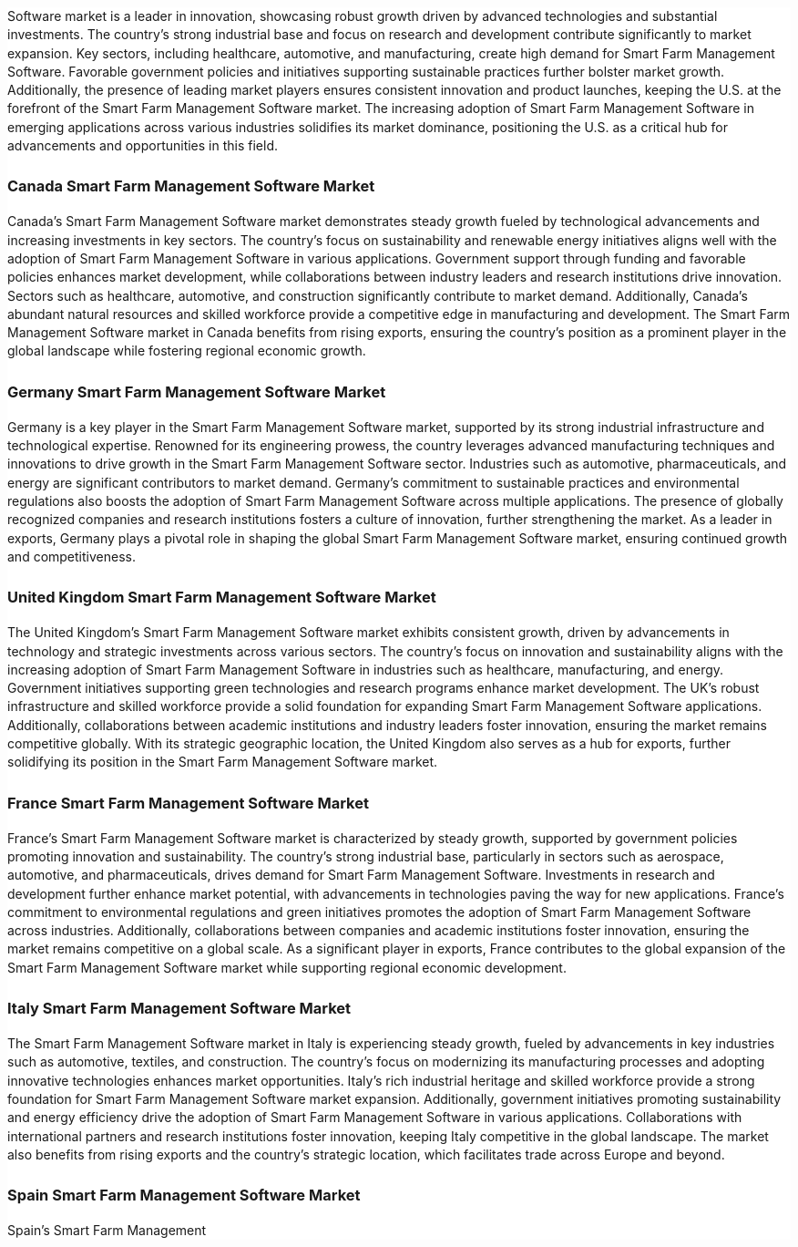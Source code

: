 Software market is a leader in innovation, showcasing robust growth driven by advanced technologies and substantial investments. The country&rsquo;s strong industrial base and focus on research and development contribute significantly to market expansion. Key sectors, including healthcare, automotive, and manufacturing, create high demand for Smart Farm Management Software. Favorable government policies and initiatives supporting sustainable practices further bolster market growth. Additionally, the presence of leading market players ensures consistent innovation and product launches, keeping the U.S. at the forefront of the Smart Farm Management Software market. The increasing adoption of Smart Farm Management Software in emerging applications across various industries solidifies its market dominance, positioning the U.S. as a critical hub for advancements and opportunities in this field.</p><h3>Canada Smart Farm Management Software Market</h3><p>Canada&rsquo;s Smart Farm Management Software market demonstrates steady growth fueled by technological advancements and increasing investments in key sectors. The country&rsquo;s focus on sustainability and renewable energy initiatives aligns well with the adoption of Smart Farm Management Software in various applications. Government support through funding and favorable policies enhances market development, while collaborations between industry leaders and research institutions drive innovation. Sectors such as healthcare, automotive, and construction significantly contribute to market demand. Additionally, Canada&rsquo;s abundant natural resources and skilled workforce provide a competitive edge in manufacturing and development. The Smart Farm Management Software market in Canada benefits from rising exports, ensuring the country&rsquo;s position as a prominent player in the global landscape while fostering regional economic growth.</p><h3>Germany Smart Farm Management Software Market</h3><p>Germany is a key player in the Smart Farm Management Software market, supported by its strong industrial infrastructure and technological expertise. Renowned for its engineering prowess, the country leverages advanced manufacturing techniques and innovations to drive growth in the Smart Farm Management Software sector. Industries such as automotive, pharmaceuticals, and energy are significant contributors to market demand. Germany&rsquo;s commitment to sustainable practices and environmental regulations also boosts the adoption of Smart Farm Management Software across multiple applications. The presence of globally recognized companies and research institutions fosters a culture of innovation, further strengthening the market. As a leader in exports, Germany plays a pivotal role in shaping the global Smart Farm Management Software market, ensuring continued growth and competitiveness.</p><h3>United Kingdom Smart Farm Management Software Market</h3><p>The United Kingdom&rsquo;s Smart Farm Management Software market exhibits consistent growth, driven by advancements in technology and strategic investments across various sectors. The country&rsquo;s focus on innovation and sustainability aligns with the increasing adoption of Smart Farm Management Software in industries such as healthcare, manufacturing, and energy. Government initiatives supporting green technologies and research programs enhance market development. The UK&rsquo;s robust infrastructure and skilled workforce provide a solid foundation for expanding Smart Farm Management Software applications. Additionally, collaborations between academic institutions and industry leaders foster innovation, ensuring the market remains competitive globally. With its strategic geographic location, the United Kingdom also serves as a hub for exports, further solidifying its position in the Smart Farm Management Software market.</p><h3>France Smart Farm Management Software Market</h3><p>France&rsquo;s Smart Farm Management Software market is characterized by steady growth, supported by government policies promoting innovation and sustainability. The country&rsquo;s strong industrial base, particularly in sectors such as aerospace, automotive, and pharmaceuticals, drives demand for Smart Farm Management Software. Investments in research and development further enhance market potential, with advancements in technologies paving the way for new applications. France&rsquo;s commitment to environmental regulations and green initiatives promotes the adoption of Smart Farm Management Software across industries. Additionally, collaborations between companies and academic institutions foster innovation, ensuring the market remains competitive on a global scale. As a significant player in exports, France contributes to the global expansion of the Smart Farm Management Software market while supporting regional economic development.</p><h3>Italy Smart Farm Management Software Market</h3><p>The Smart Farm Management Software market in Italy is experiencing steady growth, fueled by advancements in key industries such as automotive, textiles, and construction. The country&rsquo;s focus on modernizing its manufacturing processes and adopting innovative technologies enhances market opportunities. Italy&rsquo;s rich industrial heritage and skilled workforce provide a strong foundation for Smart Farm Management Software market expansion. Additionally, government initiatives promoting sustainability and energy efficiency drive the adoption of Smart Farm Management Software in various applications. Collaborations with international partners and research institutions foster innovation, keeping Italy competitive in the global landscape. The market also benefits from rising exports and the country&rsquo;s strategic location, which facilitates trade across Europe and beyond.</p><h3>Spain Smart Farm Management Software Market</h3><p>Spain&rsquo;s Smart Farm Management